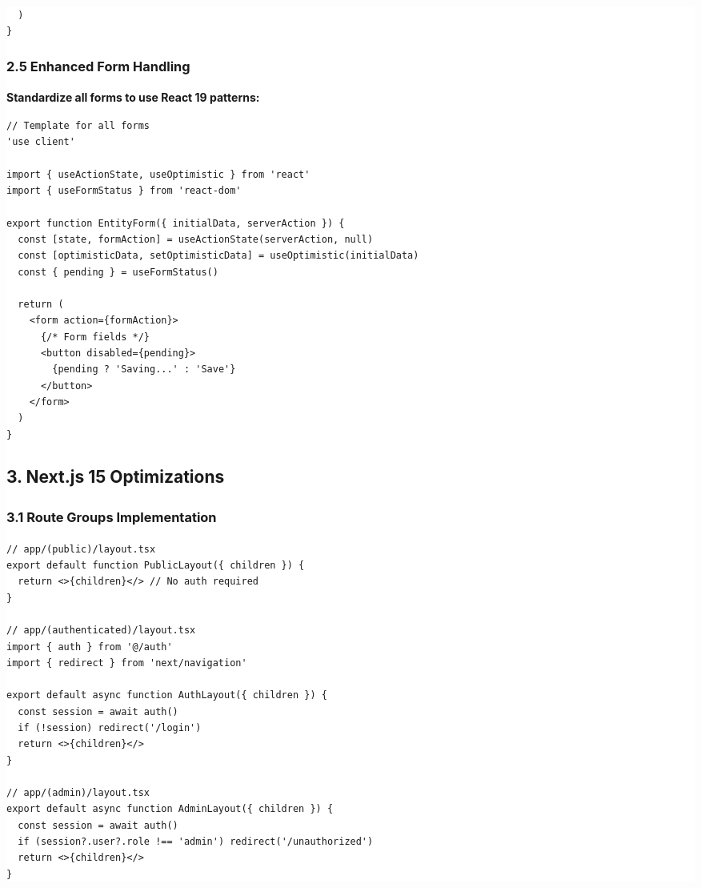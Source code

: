 ```tsx
  )
}
```

### 2.5 Enhanced Form Handling
**Standardize all forms to use React 19 patterns:**

```tsx
// Template for all forms
'use client'

import { useActionState, useOptimistic } from 'react'
import { useFormStatus } from 'react-dom'

export function EntityForm({ initialData, serverAction }) {
  const [state, formAction] = useActionState(serverAction, null)
  const [optimisticData, setOptimisticData] = useOptimistic(initialData)
  const { pending } = useFormStatus()
  
  return (
    <form action={formAction}>
      {/* Form fields */}
      <button disabled={pending}>
        {pending ? 'Saving...' : 'Save'}
      </button>
    </form>
  )
}
```

## 3. Next.js 15 Optimizations

### 3.1 Route Groups Implementation
```tsx
// app/(public)/layout.tsx
export default function PublicLayout({ children }) {
  return <>{children}</> // No auth required
}

// app/(authenticated)/layout.tsx
import { auth } from '@/auth'
import { redirect } from 'next/navigation'

export default async function AuthLayout({ children }) {
  const session = await auth()
  if (!session) redirect('/login')
  return <>{children}</>
}

// app/(admin)/layout.tsx
export default async function AdminLayout({ children }) {
  const session = await auth()
  if (session?.user?.role !== 'admin') redirect('/unauthorized')
  return <>{children}</>
}
```
